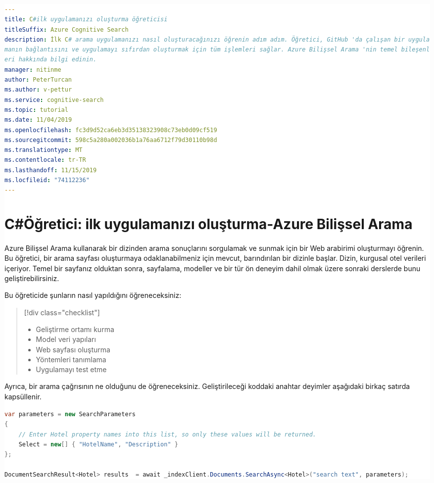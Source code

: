 ```yaml
---
title: C#ilk uygulamanızı oluşturma öğreticisi
titleSuffix: Azure Cognitive Search
description: İlk C# arama uygulamanızı nasıl oluşturacağınızı öğrenin adım adım. Öğretici, GitHub 'da çalışan bir uygulamanın bağlantısını ve uygulamayı sıfırdan oluşturmak için tüm işlemleri sağlar. Azure Bilişsel Arama 'nin temel bileşenleri hakkında bilgi edinin.
manager: nitinme
author: PeterTurcan
ms.author: v-pettur
ms.service: cognitive-search
ms.topic: tutorial
ms.date: 11/04/2019
ms.openlocfilehash: fc3d9d52ca6eb3d35138323908c73eb0d09cf519
ms.sourcegitcommit: 598c5a280a002036b1a76aa6712f79d30110b98d
ms.translationtype: MT
ms.contentlocale: tr-TR
ms.lasthandoff: 11/15/2019
ms.locfileid: "74112236"
---
```

# <a name="c-tutorial-create-your-first-app---azure-cognitive-search"></a>C#Öğretici: ilk uygulamanızı oluşturma-Azure Bilişsel Arama

Azure Bilişsel Arama kullanarak bir dizinden arama sonuçlarını sorgulamak ve sunmak için bir Web arabirimi oluşturmayı öğrenin. Bu öğretici, bir arama sayfası oluşturmaya odaklanabilmeniz için mevcut, barındırılan bir dizinle başlar. Dizin, kurgusal otel verileri içeriyor. Temel bir sayfanız olduktan sonra, sayfalama, modeller ve bir tür ön deneyim dahil olmak üzere sonraki derslerde bunu geliştirebilirsiniz.

Bu öğreticide şunların nasıl yapıldığını öğreneceksiniz:
> [!div class="checklist"]
> * Geliştirme ortamı kurma
> * Model veri yapıları
> * Web sayfası oluşturma
> * Yöntemleri tanımlama
> * Uygulamayı test etme

Ayrıca, bir arama çağrısının ne olduğunu de öğreneceksiniz. Geliştirileceği koddaki anahtar deyimler aşağıdaki birkaç satırda kapsüllenir.

```cs
var parameters = new SearchParameters
{
    // Enter Hotel property names into this list, so only these values will be returned.
    Select = new[] { "HotelName", "Description" }
};

DocumentSearchResult<Hotel> results  = await _indexClient.Documents.SearchAsync<Hotel>("search text", parameters);
```
